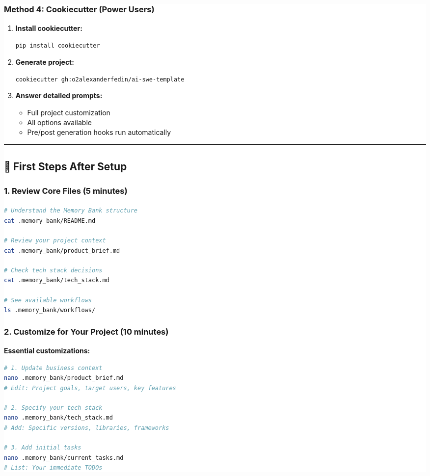 ### Method 4: Cookiecutter (Power Users)

1. **Install cookiecutter:**
   ```bash
   pip install cookiecutter
   ```

2. **Generate project:**
   ```bash
   cookiecutter gh:o2alexanderfedin/ai-swe-template
   ```

3. **Answer detailed prompts:**
   - Full project customization
   - All options available
   - Pre/post generation hooks run automatically

---

## 🎯 First Steps After Setup

### 1. Review Core Files (5 minutes)

```bash
# Understand the Memory Bank structure
cat .memory_bank/README.md

# Review your project context
cat .memory_bank/product_brief.md

# Check tech stack decisions
cat .memory_bank/tech_stack.md

# See available workflows
ls .memory_bank/workflows/
```

### 2. Customize for Your Project (10 minutes)

**Essential customizations:**

```bash
# 1. Update business context
nano .memory_bank/product_brief.md
# Edit: Project goals, target users, key features

# 2. Specify your tech stack
nano .memory_bank/tech_stack.md
# Add: Specific versions, libraries, frameworks

# 3. Add initial tasks
nano .memory_bank/current_tasks.md
# List: Your immediate TODOs
```
